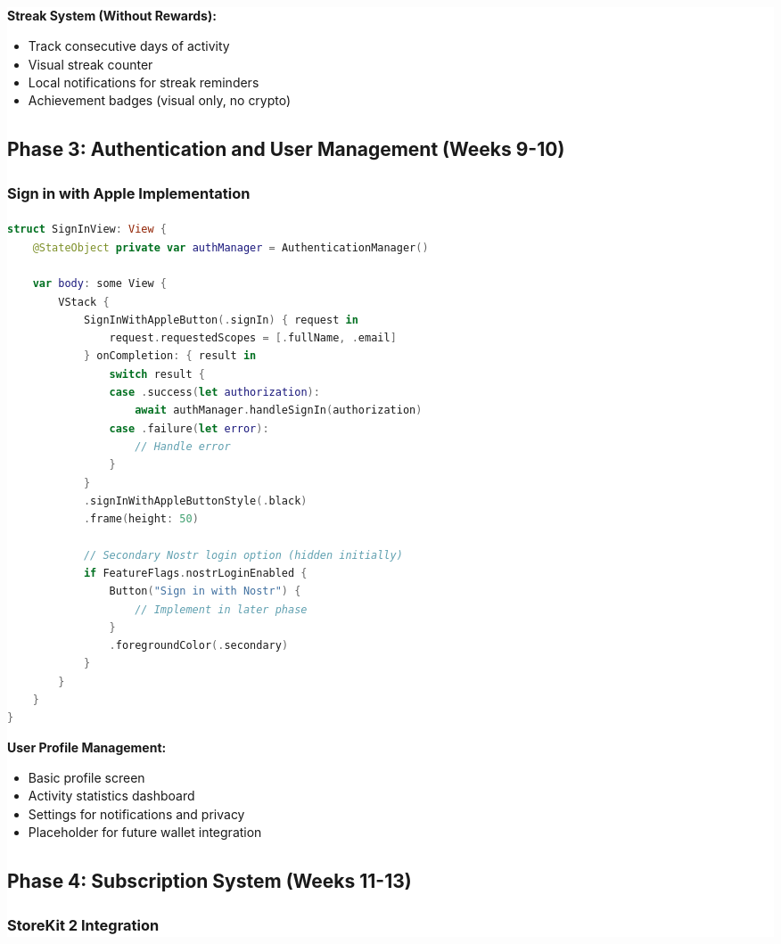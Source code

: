 **Streak System (Without Rewards):**
- Track consecutive days of activity
- Visual streak counter
- Local notifications for streak reminders
- Achievement badges (visual only, no crypto)

## Phase 3: Authentication and User Management (Weeks 9-10)

### Sign in with Apple Implementation

```swift
struct SignInView: View {
    @StateObject private var authManager = AuthenticationManager()
    
    var body: some View {
        VStack {
            SignInWithAppleButton(.signIn) { request in
                request.requestedScopes = [.fullName, .email]
            } onCompletion: { result in
                switch result {
                case .success(let authorization):
                    await authManager.handleSignIn(authorization)
                case .failure(let error):
                    // Handle error
                }
            }
            .signInWithAppleButtonStyle(.black)
            .frame(height: 50)
            
            // Secondary Nostr login option (hidden initially)
            if FeatureFlags.nostrLoginEnabled {
                Button("Sign in with Nostr") {
                    // Implement in later phase
                }
                .foregroundColor(.secondary)
            }
        }
    }
}
```

**User Profile Management:**
- Basic profile screen
- Activity statistics dashboard
- Settings for notifications and privacy
- Placeholder for future wallet integration

## Phase 4: Subscription System (Weeks 11-13)

### StoreKit 2 Integration
